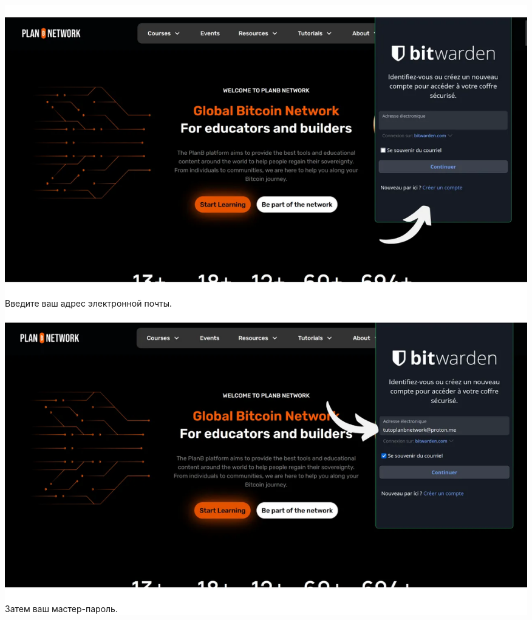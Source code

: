 ![BITWARDEN](assets/notext/47.webp)
Введите ваш адрес электронной почты.
![BITWARDEN](assets/notext/48.webp)
Затем ваш мастер-пароль.